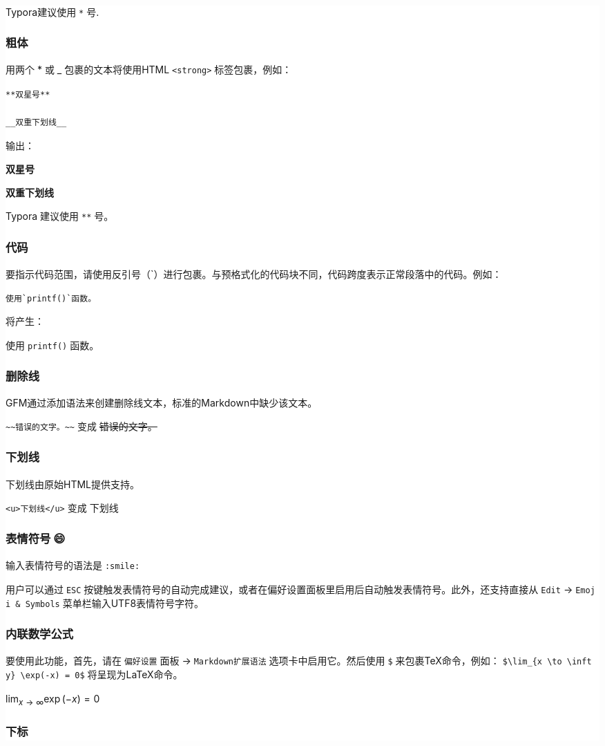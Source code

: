 Typora建议使用 `*` 号.

### 粗体

用两个 * 或 _ 包裹的文本将使用HTML `<strong>` 标签包裹，例如：

```
**双星号**

__双重下划线__
```

输出：

**双星号**

**双重下划线**

Typora 建议使用 `**` 号。

### 代码

要指示代码范围，请使用反引号（`）进行包裹。与预格式化的代码块不同，代码跨度表示正常段落中的代码。例如：

```
使用`printf()`函数。
```

将产生：

使用 `printf()` 函数。

### 删除线

GFM通过添加语法来创建删除线文本，标准的Markdown中缺少该文本。

`~~错误的文字。~~` 变成 ~~错误的文字。~~

### 下划线

下划线由原始HTML提供支持。

`<u>下划线</u>` 变成 下划线

### 表情符号 :smile:

输入表情符号的语法是 `:smile:`

用户可以通过 `ESC` 按键触发表情符号的自动完成建议，或者在偏好设置面板里启用后自动触发表情符号。此外，还支持直接从 `Edit` -> `Emoji & Symbols` 菜单栏输入UTF8表情符号字符。

### 内联数学公式

要使用此功能，首先，请在 `偏好设置` 面板 -> `Markdown扩展语法` 选项卡中启用它。然后使用 `$` 来包裹TeX命令，例如： `$\lim_{x \to \infty} \exp(-x) = 0$` 将呈现为LaTeX命令。

$\lim_{x \to \infty} \exp(-x) = 0$

### 下标
